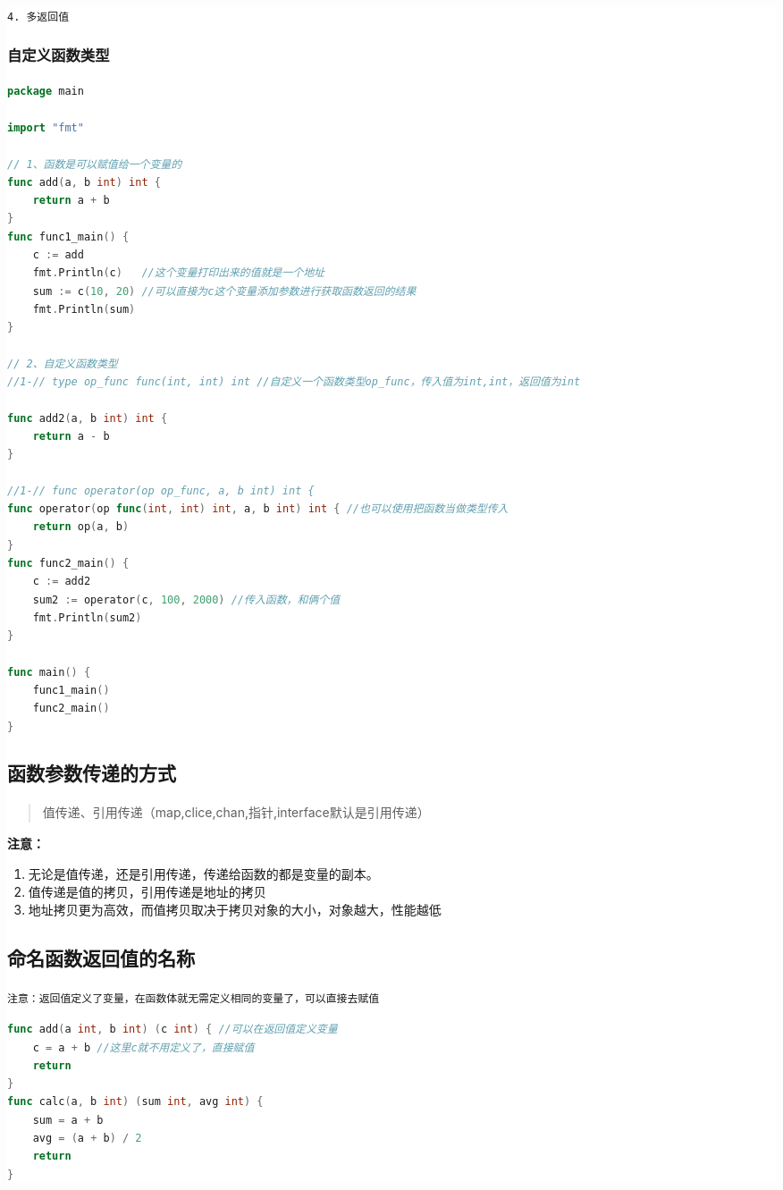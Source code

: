 ```
4. 多返回值
```
### 自定义函数类型
```go
package main

import "fmt"

// 1、函数是可以赋值给一个变量的
func add(a, b int) int {
	return a + b
}
func func1_main() {
	c := add
	fmt.Println(c)   //这个变量打印出来的值就是一个地址
	sum := c(10, 20) //可以直接为c这个变量添加参数进行获取函数返回的结果
	fmt.Println(sum)
}

// 2、自定义函数类型
//1-// type op_func func(int, int) int //自定义一个函数类型op_func，传入值为int,int，返回值为int

func add2(a, b int) int {
	return a - b
}

//1-// func operator(op op_func, a, b int) int {
func operator(op func(int, int) int, a, b int) int { //也可以使用把函数当做类型传入
	return op(a, b)
}
func func2_main() {
	c := add2
	sum2 := operator(c, 100, 2000) //传入函数，和俩个值
	fmt.Println(sum2)
}

func main() {
	func1_main()
	func2_main()
}

```
## 函数参数传递的方式
>值传递、引用传递（map,clice,chan,指针,interface默认是引用传递）

**注意：**
1. 无论是值传递，还是引用传递，传递给函数的都是变量的副本。
2. 值传递是值的拷贝，引用传递是地址的拷贝
3. 地址拷贝更为高效，而值拷贝取决于拷贝对象的大小，对象越大，性能越低
## 命名函数返回值的名称
	注意：返回值定义了变量，在函数体就无需定义相同的变量了，可以直接去赋值
```go
func add(a int, b int) (c int) { //可以在返回值定义变量
	c = a + b //这里c就不用定义了，直接赋值
	return
}
func calc(a, b int) (sum int, avg int) {
	sum = a + b
	avg = (a + b) / 2
	return
}
```
